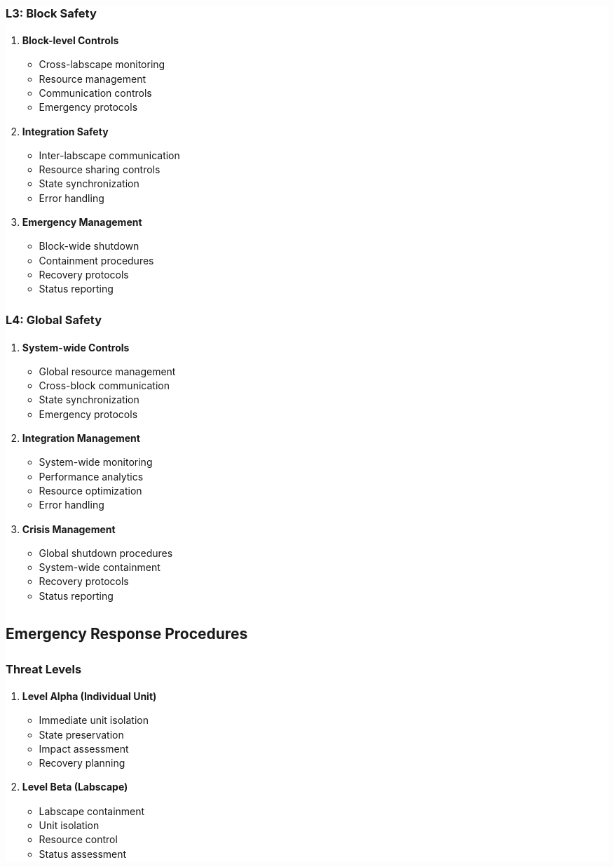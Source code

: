 ### L3: Block Safety

1. **Block-level Controls**
   - Cross-labscape monitoring
   - Resource management
   - Communication controls
   - Emergency protocols

2. **Integration Safety**
   - Inter-labscape communication
   - Resource sharing controls
   - State synchronization
   - Error handling

3. **Emergency Management**
   - Block-wide shutdown
   - Containment procedures
   - Recovery protocols
   - Status reporting

### L4: Global Safety

1. **System-wide Controls**
   - Global resource management
   - Cross-block communication
   - State synchronization
   - Emergency protocols

2. **Integration Management**
   - System-wide monitoring
   - Performance analytics
   - Resource optimization
   - Error handling

3. **Crisis Management**
   - Global shutdown procedures
   - System-wide containment
   - Recovery protocols
   - Status reporting

## Emergency Response Procedures

### Threat Levels

1. **Level Alpha (Individual Unit)**
   - Immediate unit isolation
   - State preservation
   - Impact assessment
   - Recovery planning

2. **Level Beta (Labscape)**
   - Labscape containment
   - Unit isolation
   - Resource control
   - Status assessment

